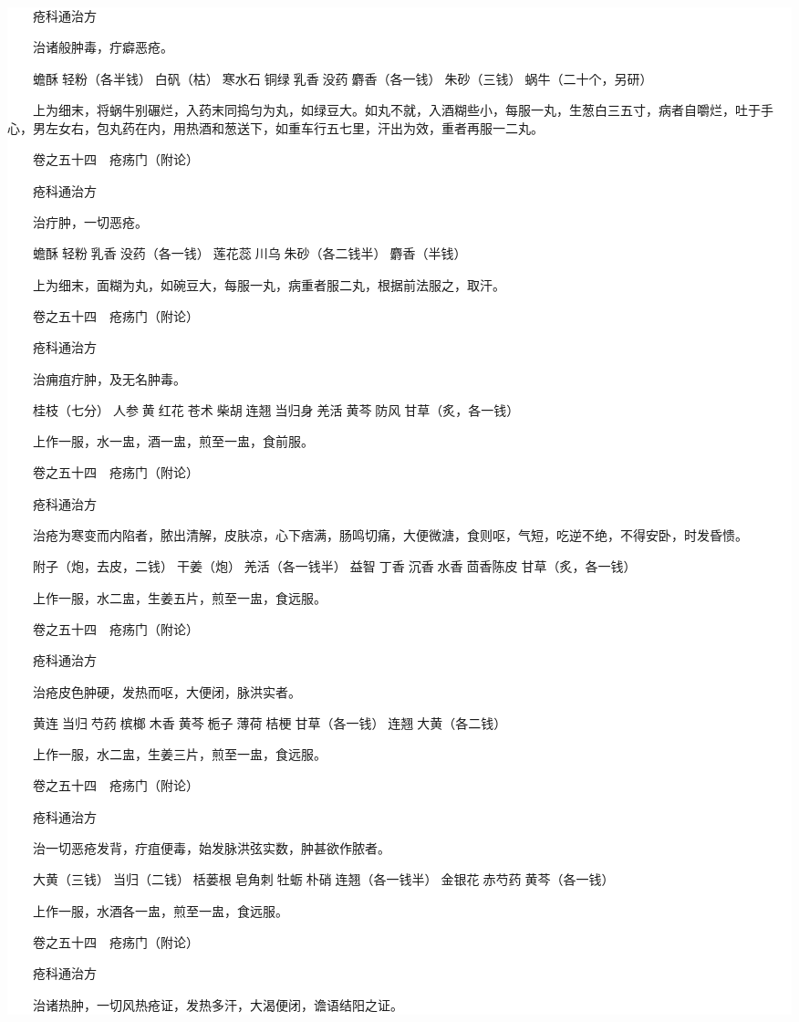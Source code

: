 　　疮科通治方

　　治诸般肿毒，疔癖恶疮。

　　蟾酥 轻粉（各半钱） 白矾（枯） 寒水石 铜绿 乳香 没药 麝香（各一钱） 朱砂（三钱） 蜗牛（二十个，另研）

　　上为细末，将蜗牛别碾烂，入药末同捣匀为丸，如绿豆大。如丸不就，入酒糊些小，每服一丸，生葱白三五寸，病者自嚼烂，吐于手心，男左女右，包丸药在内，用热酒和葱送下，如重车行五七里，汗出为效，重者再服一二丸。

　　卷之五十四　疮疡门（附论）

　　疮科通治方

　　治疔肿，一切恶疮。

　　蟾酥 轻粉 乳香 没药（各一钱） 莲花蕊 川乌 朱砂（各二钱半） 麝香（半钱）

　　上为细末，面糊为丸，如碗豆大，每服一丸，病重者服二丸，根据前法服之，取汗。

　　卷之五十四　疮疡门（附论）

　　疮科通治方

　　治痈疽疔肿，及无名肿毒。

　　桂枝（七分） 人参 黄 红花 苍术 柴胡 连翘 当归身 羌活 黄芩 防风 甘草（炙，各一钱）

　　上作一服，水一盅，酒一盅，煎至一盅，食前服。

　　卷之五十四　疮疡门（附论）

　　疮科通治方

　　治疮为寒变而内陷者，脓出清解，皮肤凉，心下痞满，肠鸣切痛，大便微溏，食则呕，气短，吃逆不绝，不得安卧，时发昏愦。

　　附子（炮，去皮，二钱） 干姜（炮） 羌活（各一钱半） 益智 丁香 沉香 水香 茴香陈皮 甘草（炙，各一钱）

　　上作一服，水二盅，生姜五片，煎至一盅，食远服。

　　卷之五十四　疮疡门（附论）

　　疮科通治方

　　治疮皮色肿硬，发热而呕，大便闭，脉洪实者。

　　黄连 当归 芍药 槟榔 木香 黄芩 栀子 薄荷 桔梗 甘草（各一钱） 连翘 大黄（各二钱）

　　上作一服，水二盅，生姜三片，煎至一盅，食远服。

　　卷之五十四　疮疡门（附论）

　　疮科通治方

　　治一切恶疮发背，疔疽便毒，始发脉洪弦实数，肿甚欲作脓者。

　　大黄（三钱） 当归（二钱） 栝蒌根 皂角刺 牡蛎 朴硝 连翘（各一钱半） 金银花 赤芍药 黄芩（各一钱）

　　上作一服，水酒各一盅，煎至一盅，食远服。

　　卷之五十四　疮疡门（附论）

　　疮科通治方

　　治诸热肿，一切风热疮证，发热多汗，大渴便闭，谵语结阳之证。
